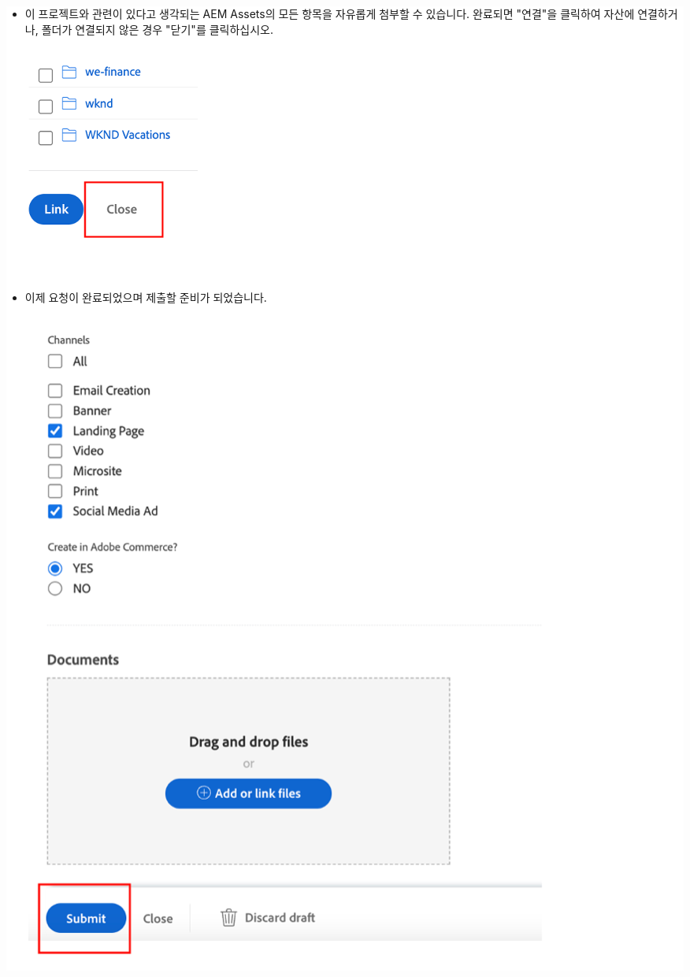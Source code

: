    - 이 프로젝트와 관련이 있다고 생각되는 AEM Assets의 모든 항목을 자유롭게 첨부할 수 있습니다. 완료되면 &quot;연결&quot;을 클릭하여 자산에 연결하거나, 폴더가 연결되지 않은 경우 &quot;닫기&quot;를 클릭하십시오.

  ![close](./images/wf-close.png)

- 이제 요청이 완료되었으며 제출할 준비가 되었습니다.

![요청 제출](./images/wf-submit-request.png)
